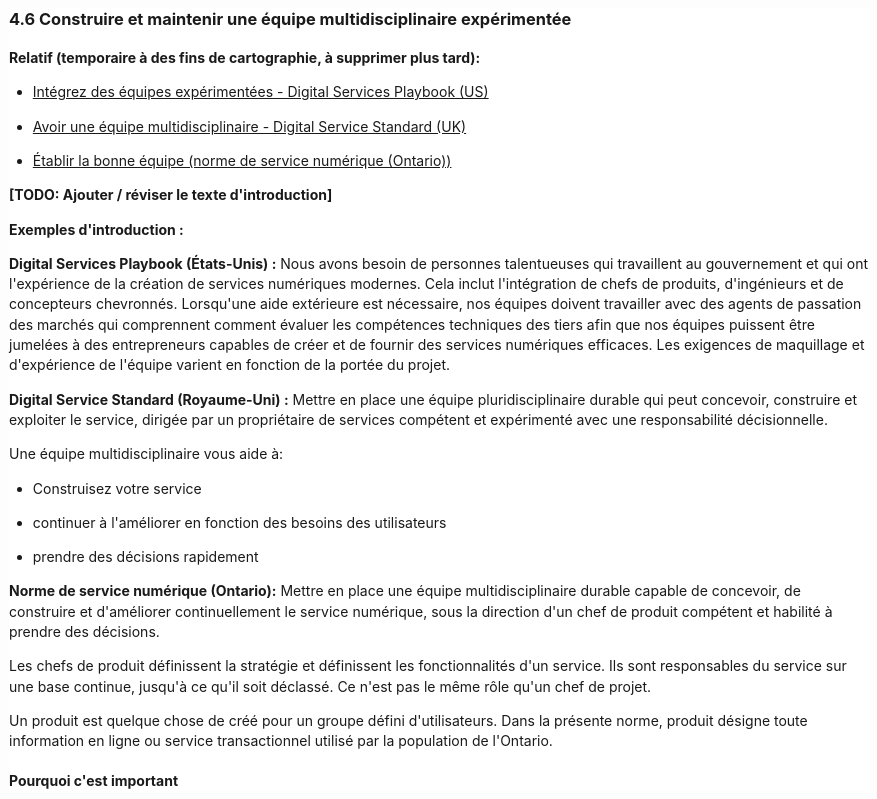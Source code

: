 
### 4.6 Construire et maintenir une équipe multidisciplinaire expérimentée

**Relatif (temporaire à des fins de cartographie, à supprimer plus tard):**

- [Intégrez des équipes expérimentées - Digital Services Playbook (US)](https://translate.google.com/translate?hl=en&prev=_t&sl=en&tl=fr&u=https://translate.google.com/translate%3Fhl%3Den%26prev%3D_t%26sl%3Den%26tl%3Dfr%26u%3Dhttps://playbook.cio.gov/%2523play7%23play7#play7)

- [Avoir une équipe multidisciplinaire - Digital Service Standard (UK)](https://translate.google.com/translate?hl=en&prev=_t&sl=en&tl=fr&u=https://translate.google.com/translate%3Fhl%3Den%26prev%3D_t%26sl%3Den%26tl%3Dfr%26u%3Dhttps://www.gov.uk/service-manual/service-standard/have-a-multidisciplinary-team)

- [Établir la bonne équipe (norme de service numérique (Ontario))](https://translate.google.com/translate?hl=en&prev=_t&sl=en&tl=fr&u=https://translate.google.com/translate%3Fhl%3Den%26prev%3D_t%26sl%3Den%26tl%3Dfr%26u%3Dhttps://www.ontario.ca/page/digital-service-standard%2523section-3%23section-3#section-3)

**\[TODO: Ajouter / réviser le texte d'introduction\]**

**Exemples d'introduction :**

**Digital Services Playbook (États-Unis) :** Nous avons besoin de personnes talentueuses qui travaillent au gouvernement et qui ont l'expérience de la création de services numériques modernes. Cela inclut l'intégration de chefs de produits, d'ingénieurs et de concepteurs chevronnés. Lorsqu'une aide extérieure est nécessaire, nos
équipes doivent travailler avec des agents de passation des marchés qui comprennent comment évaluer les compétences techniques des tiers afin que nos équipes puissent être jumelées à des entrepreneurs capables de créer et de fournir des services numériques efficaces. Les exigences de maquillage et d'expérience de l'équipe varient en fonction de la portée du projet.

**Digital Service Standard (Royaume-Uni) :** Mettre en place une équipe pluridisciplinaire durable qui peut concevoir, construire et exploiter le service, dirigée par un propriétaire de services compétent et expérimenté avec une responsabilité décisionnelle.

Une équipe multidisciplinaire vous aide à:

- Construisez votre service

- continuer à l'améliorer en fonction des besoins des utilisateurs

- prendre des décisions rapidement

**Norme de service numérique (Ontario):** Mettre en place une équipe multidisciplinaire durable capable de concevoir, de construire et d'améliorer continuellement le service numérique, sous la direction d'un chef de produit compétent et habilité à prendre des décisions.

Les chefs de produit définissent la stratégie et définissent les fonctionnalités d'un service. Ils sont responsables du service sur une base continue, jusqu'à ce qu'il soit déclassé. Ce n'est pas le même rôle qu'un chef de projet.

Un produit est quelque chose de créé pour un groupe défini d'utilisateurs. Dans la présente norme, produit désigne toute information en ligne ou service transactionnel utilisé par la population de l'Ontario.

#### Pourquoi c'est important
